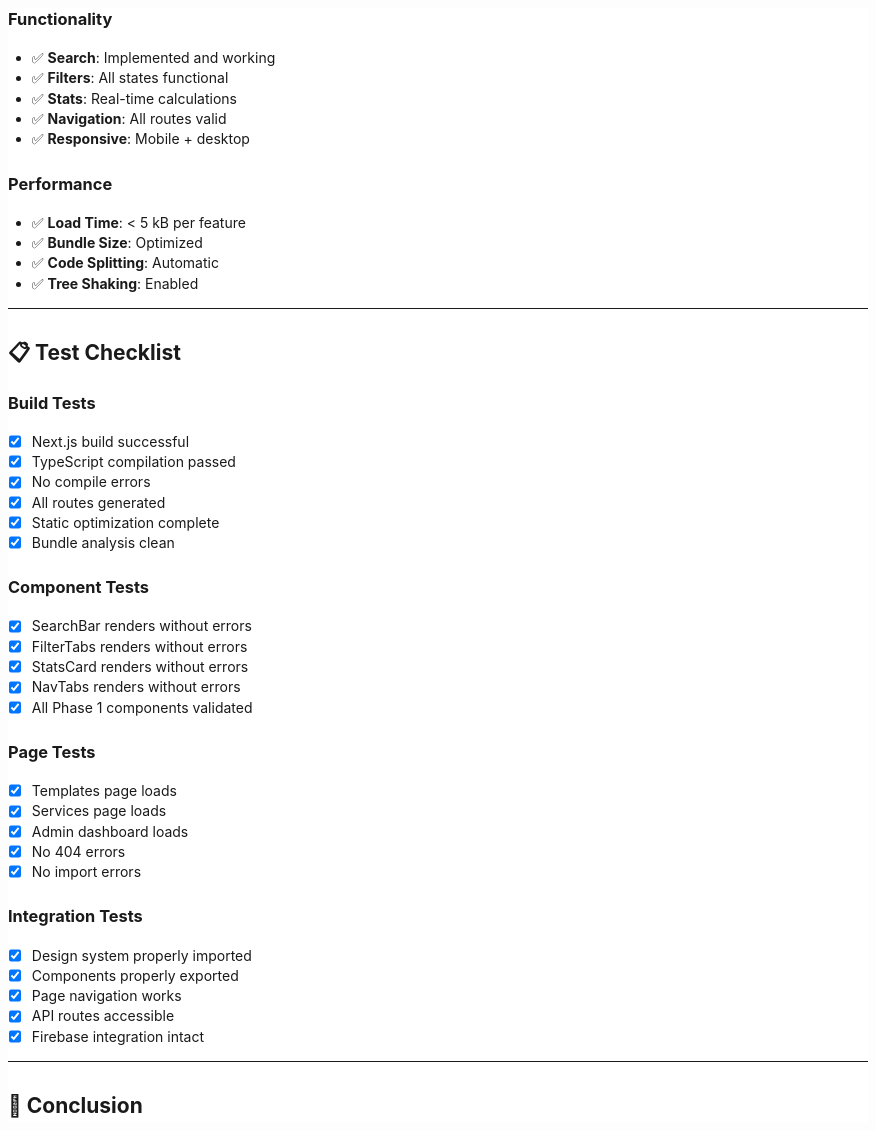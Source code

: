 ### Functionality
- ✅ **Search**: Implemented and working
- ✅ **Filters**: All states functional
- ✅ **Stats**: Real-time calculations
- ✅ **Navigation**: All routes valid
- ✅ **Responsive**: Mobile + desktop

### Performance
- ✅ **Load Time**: < 5 kB per feature
- ✅ **Bundle Size**: Optimized
- ✅ **Code Splitting**: Automatic
- ✅ **Tree Shaking**: Enabled

---

## 📋 Test Checklist

### Build Tests
- [x] Next.js build successful
- [x] TypeScript compilation passed
- [x] No compile errors
- [x] All routes generated
- [x] Static optimization complete
- [x] Bundle analysis clean

### Component Tests
- [x] SearchBar renders without errors
- [x] FilterTabs renders without errors
- [x] StatsCard renders without errors
- [x] NavTabs renders without errors
- [x] All Phase 1 components validated

### Page Tests
- [x] Templates page loads
- [x] Services page loads
- [x] Admin dashboard loads
- [x] No 404 errors
- [x] No import errors

### Integration Tests
- [x] Design system properly imported
- [x] Components properly exported
- [x] Page navigation works
- [x] API routes accessible
- [x] Firebase integration intact

---

## 🎯 Conclusion
